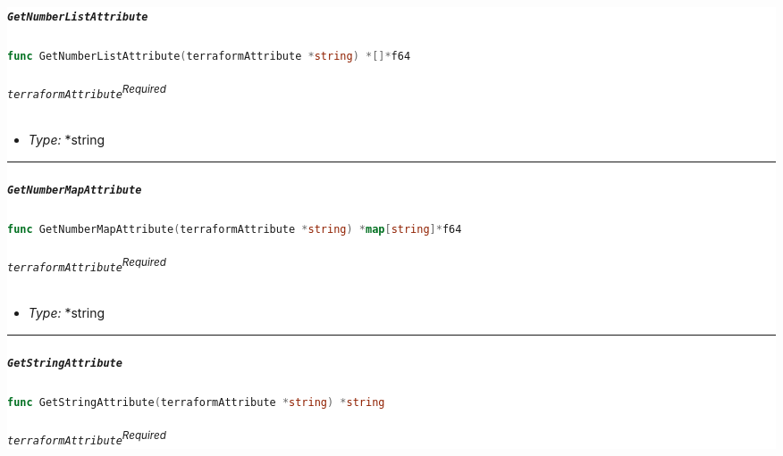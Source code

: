 
##### `GetNumberListAttribute` <a name="GetNumberListAttribute" id="rhizo-co-terraform-provider-oci.dataOciAiLanguageModelEvaluationResults.DataOciAiLanguageModelEvaluationResultsEvaluationResultCollectionItemsOutputReference.getNumberListAttribute"></a>

```go
func GetNumberListAttribute(terraformAttribute *string) *[]*f64
```

###### `terraformAttribute`<sup>Required</sup> <a name="terraformAttribute" id="rhizo-co-terraform-provider-oci.dataOciAiLanguageModelEvaluationResults.DataOciAiLanguageModelEvaluationResultsEvaluationResultCollectionItemsOutputReference.getNumberListAttribute.parameter.terraformAttribute"></a>

- *Type:* *string

---

##### `GetNumberMapAttribute` <a name="GetNumberMapAttribute" id="rhizo-co-terraform-provider-oci.dataOciAiLanguageModelEvaluationResults.DataOciAiLanguageModelEvaluationResultsEvaluationResultCollectionItemsOutputReference.getNumberMapAttribute"></a>

```go
func GetNumberMapAttribute(terraformAttribute *string) *map[string]*f64
```

###### `terraformAttribute`<sup>Required</sup> <a name="terraformAttribute" id="rhizo-co-terraform-provider-oci.dataOciAiLanguageModelEvaluationResults.DataOciAiLanguageModelEvaluationResultsEvaluationResultCollectionItemsOutputReference.getNumberMapAttribute.parameter.terraformAttribute"></a>

- *Type:* *string

---

##### `GetStringAttribute` <a name="GetStringAttribute" id="rhizo-co-terraform-provider-oci.dataOciAiLanguageModelEvaluationResults.DataOciAiLanguageModelEvaluationResultsEvaluationResultCollectionItemsOutputReference.getStringAttribute"></a>

```go
func GetStringAttribute(terraformAttribute *string) *string
```

###### `terraformAttribute`<sup>Required</sup> <a name="terraformAttribute" id="rhizo-co-terraform-provider-oci.dataOciAiLanguageModelEvaluationResults.DataOciAiLanguageModelEvaluationResultsEvaluationResultCollectionItemsOutputReference.getStringAttribute.parameter.terraformAttribute"></a>
